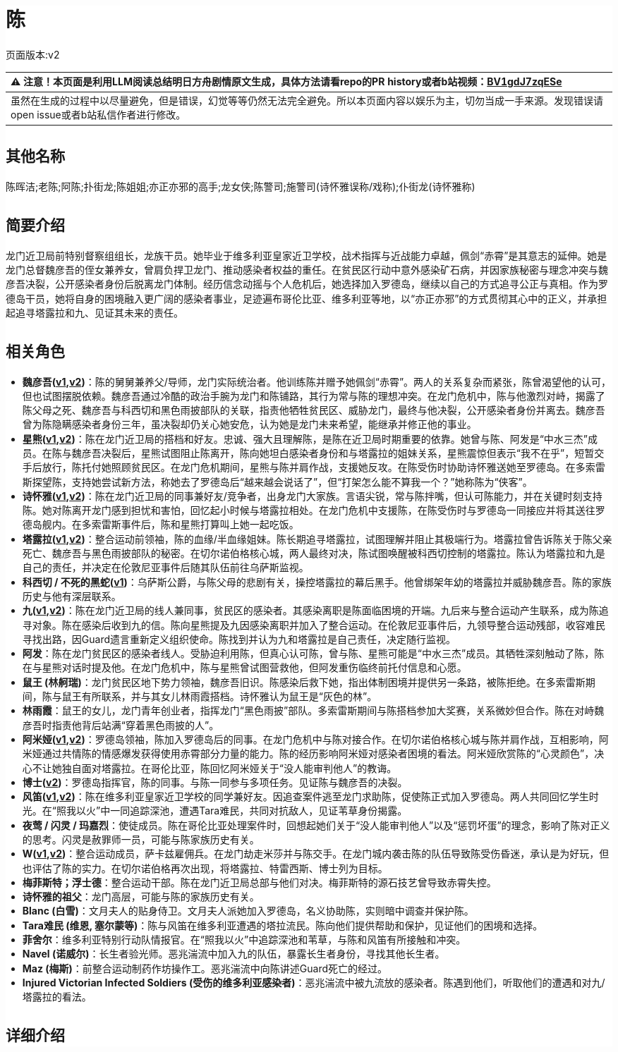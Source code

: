 # 陈
页面版本:v2
 

| :warning: 注意！本页面是利用LLM阅读总结明日方舟剧情原文生成，具体方法请看repo的PR history或者b站视频：[BV1gdJ7zqESe](https://www.bilibili.com/video/BV1gdJ7zqESe/)         |
|:----------------------------|
| 虽然在生成的过程中以尽量避免，但是错误，幻觉等等仍然无法完全避免。所以本页面内容以娱乐为主，切勿当成一手来源。发现错误请open issue或者b站私信作者进行修改。|



## 其他名称
陈晖洁;老陈;阿陈;扑街龙;陈姐姐;亦正亦邪的高手;龙女侠;陈警司;施警司(诗怀雅误称/戏称);仆街龙(诗怀雅称)
## 简要介绍
龙门近卫局前特别督察组组长，龙族干员。她毕业于维多利亚皇家近卫学校，战术指挥与近战能力卓越，佩剑“赤霄”是其意志的延伸。她是龙门总督魏彦吾的侄女兼养女，曾肩负捍卫龙门、推动感染者权益的重任。在贫民区行动中意外感染矿石病，并因家族秘密与理念冲突与魏彦吾决裂，公开感染者身份后脱离龙门体制。经历信念动摇与个人危机后，她选择加入罗德岛，继续以自己的方式追寻公正与真相。作为罗德岛干员，她将自身的困境融入更广阔的感染者事业，足迹遍布哥伦比亚、维多利亚等地，以“亦正亦邪”的方式贯彻其心中的正义，并承担起追寻塔露拉和九、见证其未来的责任。
## 相关角色
-   **魏彦吾([v1](extended_char_wei_yan_wu.md),[v2](../char_v3/extended_char_wei_yan_wu.md))**：陈的舅舅兼养父/导师，龙门实际统治者。他训练陈并赠予她佩剑“赤霄”。两人的关系复杂而紧张，陈曾渴望他的认可，但也试图摆脱依赖。魏彦吾通过冷酷的政治手腕为龙门和陈铺路，其行为常与陈的理想冲突。在龙门危机中，陈与他激烈对峙，揭露了陈父母之死、魏彦吾与科西切和黑色雨披部队的关联，指责他牺牲贫民区、威胁龙门，最终与他决裂，公开感染者身份并离去。魏彦吾曾为陈隐瞒感染者身份三年，虽决裂却仍关心她安危，认为她是龙门未来希望，能继承并修正他的事业。
-   **星熊([v1](char_136_hsguma.md),[v2](../char_v3/char_136_hsguma.md))**：陈在龙门近卫局的搭档和好友。忠诚、强大且理解陈，是陈在近卫局时期重要的依靠。她曾与陈、阿发是“中水三杰”成员。在陈与魏彦吾决裂后，星熊试图阻止陈离开，陈向她坦白感染者身份和与塔露拉的姐妹关系，星熊震惊但表示“我不在乎”，短暂交手后放行，陈托付她照顾贫民区。在龙门危机期间，星熊与陈并肩作战，支援她反攻。在陈受伤时协助诗怀雅送她至罗德岛。在多索雷斯探望陈，支持她尝试新方法，称她去了罗德岛后“越来越会说话了”，但“打架怎么能不算我一个？”她称陈为“侠客”。
-   **诗怀雅([v1](char_308_swire.md),[v2](../char_v3/char_308_swire.md))**：陈在龙门近卫局的同事兼好友/竞争者，出身龙门大家族。言语尖锐，常与陈拌嘴，但认可陈能力，并在关键时刻支持陈。她对陈离开龙门感到担忧和害怕，回忆起小时候与塔露拉相处。在龙门危机中支援陈，在陈受伤时与罗德岛一同接应并将其送往罗德岛舰内。在多索雷斯事件后，陈和星熊打算叫上她一起吃饭。
-   **塔露拉([v1](extended_char_386da9.md),[v2](../char_v3/extended_char_ta_lu_la.md))**：整合运动前领袖，陈的血缘/半血缘姐妹。陈长期追寻塔露拉，试图理解并阻止其极端行为。塔露拉曾告诉陈关于陈父亲死亡、魏彦吾与黑色雨披部队的秘密。在切尔诺伯格核心城，两人最终对决，陈试图唤醒被科西切控制的塔露拉。陈认为塔露拉和九是自己的责任，并决定在伦敦尼亚事件后随其队伍前往乌萨斯监视。
-   **科西切 / 不死的黑蛇([v1](extended_char_3d79a0.md))**：乌萨斯公爵，与陈父母的悲剧有关，操控塔露拉的幕后黑手。他曾绑架年幼的塔露拉并威胁魏彦吾。陈的家族历史与他有深层联系。
-   **九([v1](extended_char_jiu.md),[v2](../char_v3/extended_char_jiu.md))**：陈在龙门近卫局的线人兼同事，贫民区的感染者。其感染离职是陈面临困境的开端。九后来与整合运动产生联系，成为陈追寻对象。陈在感染后收到九的信。陈向星熊提及九因感染离职并加入了整合运动。在伦敦尼亚事件后，九领导整合运动残部，收容难民寻找出路，因Guard遗言重新定义组织使命。陈找到并认为九和塔露拉是自己责任，决定随行监视。
-   **阿发**：陈在龙门贫民区的感染者线人。受胁迫利用陈，但真心认可陈，曾与陈、星熊可能是“中水三杰”成员。其牺牲深刻触动了陈，陈在与星熊对话时提及他。在龙门危机中，陈与星熊曾试图营救他，但阿发重伤临终前托付信息和心愿。
-   **鼠王 (林舸瑞)**：龙门贫民区地下势力领袖，魏彦吾旧识。陈感染后救下她，指出体制困境并提供另一条路，被陈拒绝。在多索雷斯期间，陈与鼠王有所联系，并与其女儿林雨霞搭档。诗怀雅认为鼠王是“灰色的林”。
-   **林雨霞**：鼠王的女儿，龙门青年创业者，指挥龙门“黑色雨披”部队。多索雷斯期间与陈搭档参加大奖赛，关系微妙但合作。陈在对峙魏彦吾时指责他背后站满“穿着黑色雨披的人”。
-   **阿米娅([v1](char_002_amiya.md),[v2](../char_v3/char_002_amiya.md))**：罗德岛领袖，陈加入罗德岛后的同事。在龙门危机中与陈对接合作。在切尔诺伯格核心城与陈并肩作战，互相影响，阿米娅通过共情陈的情感爆发获得使用赤霄部分力量的能力。陈的经历影响阿米娅对感染者困境的看法。阿米娅欣赏陈的“心灵颜色”，决心不让她独自面对塔露拉。在哥伦比亚，陈回忆阿米娅关于“没人能审判他人”的教诲。
-   **博士([v2](../char_v3/extended_char_bo_shi.md))**：罗德岛指挥官，陈的同事。与陈一同参与多项任务。见证陈与魏彦吾的决裂。
-   **风笛([v1](char_222_bpipe.md),[v2](../char_v3/char_222_bpipe.md))**：陈在维多利亚皇家近卫学校的同学兼好友。因追查案件逃至龙门求助陈，促使陈正式加入罗德岛。两人共同回忆学生时光。在“照我以火”中一同追踪深池，遭遇Tara难民，共同对抗敌人，见证苇草身份揭露。
-   **夜莺 / 闪灵 / 玛嘉烈**：使徒成员。陈在哥伦比亚处理案件时，回想起她们关于“没人能审判他人”以及“惩罚坏蛋”的理念，影响了陈对正义的思考。闪灵是赦罪师一员，可能与陈家族历史有关。
-   **W([v1](char_113_cqbw.md),[v2](../char_v3/char_113_cqbw.md))**：整合运动成员，萨卡兹雇佣兵。在龙门劫走米莎并与陈交手。在龙门城内袭击陈的队伍导致陈受伤昏迷，承认是为好玩，但也评估了陈的实力。在切尔诺伯格再次出现，将塔露拉、特雷西斯、博士列为目标。
-   **梅菲斯特；浮士德**：整合运动干部。陈在龙门近卫局总部与他们对决。梅菲斯特的源石技艺曾导致赤霄失控。
-   **诗怀雅的祖父**：龙门高层，可能与陈的家族历史有关。
-   **Blanc (白雪)**：文月夫人的贴身侍卫。文月夫人派她加入罗德岛，名义协助陈，实则暗中调查并保护陈。
-   **Tara难民 (维恩, 塞尔蒙等)**：陈与风笛在维多利亚遭遇的塔拉流民。陈向他们提供帮助和保护，见证他们的困境和选择。
-   **菲舍尔**：维多利亚特别行动队情报官。在“照我以火”中追踪深池和苇草，与陈和风笛有所接触和冲突。
-   **Navel (诺威尔)**：长生者验光师。恶兆湍流中加入九的队伍，暴露长生者身份，寻找其他长生者。
-   **Maz (梅斯)**：前整合运动制药作坊操作工。恶兆湍流中向陈讲述Guard死亡的经过。
-   **Injured Victorian Infected Soldiers (受伤的维多利亚感染者)**：恶兆湍流中被九流放的感染者。陈遇到他们，听取他们的遭遇和对九/塔露拉的看法。
## 详细介绍